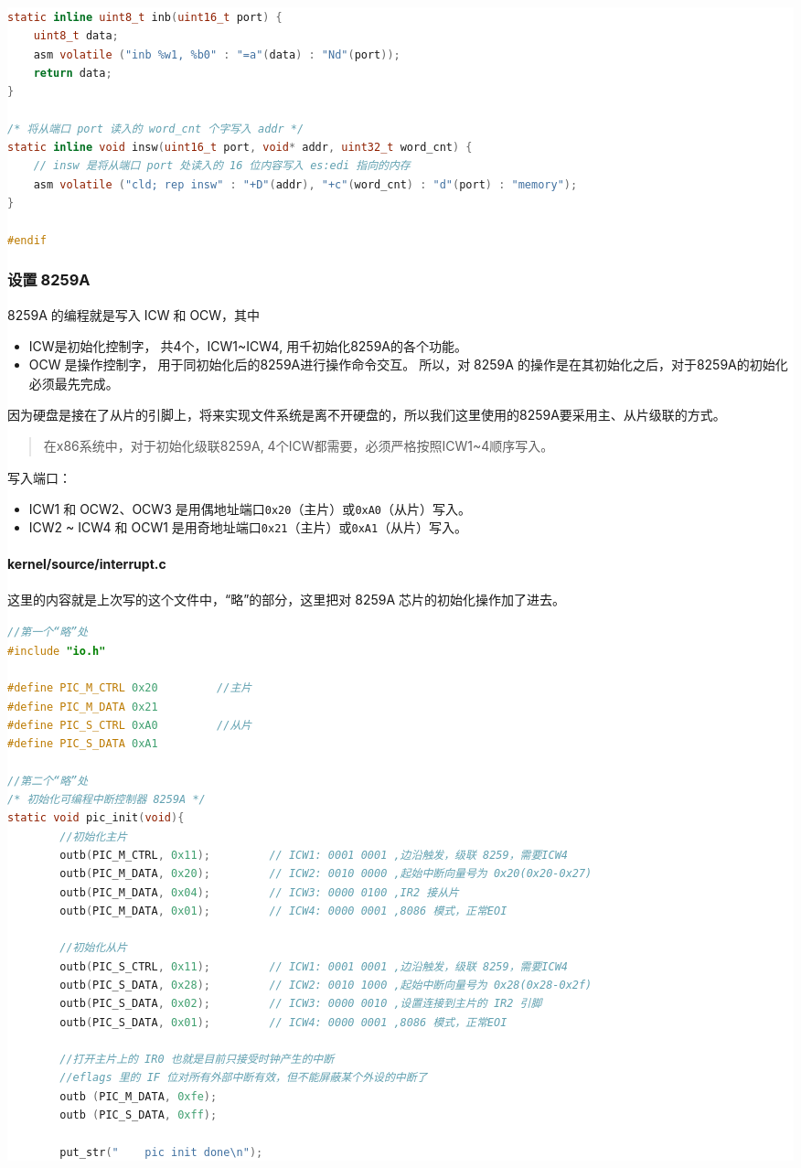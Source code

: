 ```c
static inline uint8_t inb(uint16_t port) {
    uint8_t data;
    asm volatile ("inb %w1, %b0" : "=a"(data) : "Nd"(port));
    return data;
}

/* 将从端口 port 读入的 word_cnt 个字写入 addr */
static inline void insw(uint16_t port, void* addr, uint32_t word_cnt) {
    // insw 是将从端口 port 处读入的 16 位内容写入 es:edi 指向的内存
    asm volatile ("cld; rep insw" : "+D"(addr), "+c"(word_cnt) : "d"(port) : "memory");    
}

#endif
```



### 设置 8259A

8259A 的编程就是写入 ICW 和 OCW，其中

- ICW是初始化控制字， 共4个，ICW1~ICW4, 用千初始化8259A的各个功能。
- OCW 是操作控制字， 用于同初始化后的8259A进行操作命令交互。 所以，对 8259A 的操作是在其初始化之后，对于8259A的初始化必须最先完成。

因为硬盘是接在了从片的引脚上，将来实现文件系统是离不开硬盘的，所以我们这里使用的8259A要采用主、从片级联的方式。

> 在x86系统中，对于初始化级联8259A, 4个ICW都需要，必须严格按照ICW1~4顺序写入。

写入端口：

- ICW1 和 OCW2、OCW3 是用偶地址端口`0x20`（主片）或`0xA0`（从片）写入。
- ICW2 ~ ICW4 和 OCW1 是用奇地址端口`0x21`（主片）或`0xA1`（从片）写入。

#### kernel/source/interrupt.c

这里的内容就是上次写的这个文件中，“略”的部分，这里把对 8259A 芯片的初始化操作加了进去。

```c
//第一个“略”处
#include "io.h"

#define PIC_M_CTRL 0x20         //主片
#define PIC_M_DATA 0x21
#define PIC_S_CTRL 0xA0         //从片
#define PIC_S_DATA 0xA1

//第二个“略”处
/* 初始化可编程中断控制器 8259A */
static void pic_init(void){
        //初始化主片
        outb(PIC_M_CTRL, 0x11);         // ICW1: 0001 0001 ,边沿触发，级联 8259，需要ICW4
        outb(PIC_M_DATA, 0x20);         // ICW2: 0010 0000 ,起始中断向量号为 0x20(0x20-0x27)
        outb(PIC_M_DATA, 0x04);         // ICW3: 0000 0100 ,IR2 接从片
        outb(PIC_M_DATA, 0x01);         // ICW4: 0000 0001 ,8086 模式，正常EOI

        //初始化从片
        outb(PIC_S_CTRL, 0x11);         // ICW1: 0001 0001 ,边沿触发，级联 8259，需要ICW4
        outb(PIC_S_DATA, 0x28);         // ICW2: 0010 1000 ,起始中断向量号为 0x28(0x28-0x2f)
        outb(PIC_S_DATA, 0x02);         // ICW3: 0000 0010 ,设置连接到主片的 IR2 引脚
        outb(PIC_S_DATA, 0x01);         // ICW4: 0000 0001 ,8086 模式，正常EOI

        //打开主片上的 IR0 也就是目前只接受时钟产生的中断
    	//eflags 里的 IF 位对所有外部中断有效，但不能屏蔽某个外设的中断了
        outb (PIC_M_DATA, 0xfe);
        outb (PIC_S_DATA, 0xff);

        put_str("    pic init done\n");
```